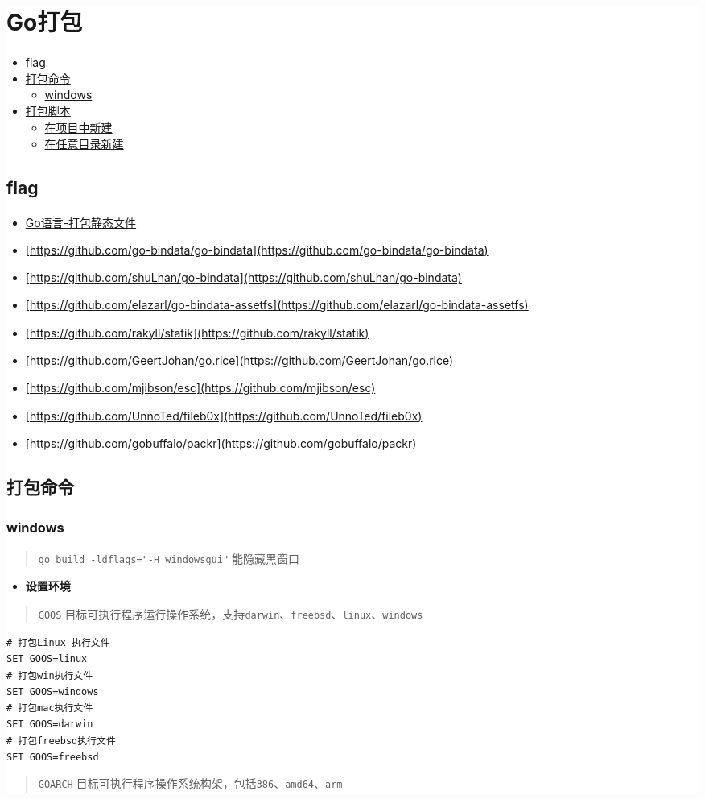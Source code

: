 # Go打包


* [flag](#flag)
* [打包命令](#打包命令)
  * [windows](#windows)
* [打包脚本](#打包脚本)
  * [在项目中新建](#在项目中新建)
  * [在任意目录新建](#在任意目录新建)




## flag

* [Go语言-打包静态文件](https://c.isme.pub/2019/01/10/go-static/)


* [https://github.com/go-bindata/go-bindata](https://github.com/go-bindata/go-bindata)

* [https://github.com/shuLhan/go-bindata](https://github.com/shuLhan/go-bindata)

* [https://github.com/elazarl/go-bindata-assetfs](https://github.com/elazarl/go-bindata-assetfs)

* [https://github.com/rakyll/statik](https://github.com/rakyll/statik)

* [https://github.com/GeertJohan/go.rice](https://github.com/GeertJohan/go.rice)

* [https://github.com/mjibson/esc](https://github.com/mjibson/esc)

* [https://github.com/UnnoTed/fileb0x](https://github.com/UnnoTed/fileb0x)

* [https://github.com/gobuffalo/packr](https://github.com/gobuffalo/packr)


## 打包命令

### windows

> `go build -ldflags="-H windowsgui"` 能隐藏黑窗口


- **设置环境**

> `GOOS` 目标可执行程序运行操作系统，支持`darwin`、`freebsd`、`linux`、`windows`

```batch
# 打包Linux 执行文件
SET GOOS=linux
# 打包win执行文件
SET GOOS=windows
# 打包mac执行文件
SET GOOS=darwin
# 打包freebsd执行文件
SET GOOS=freebsd
```

> `GOARCH` 目标可执行程序操作系统构架，包括`386`、`amd64`、`arm`

